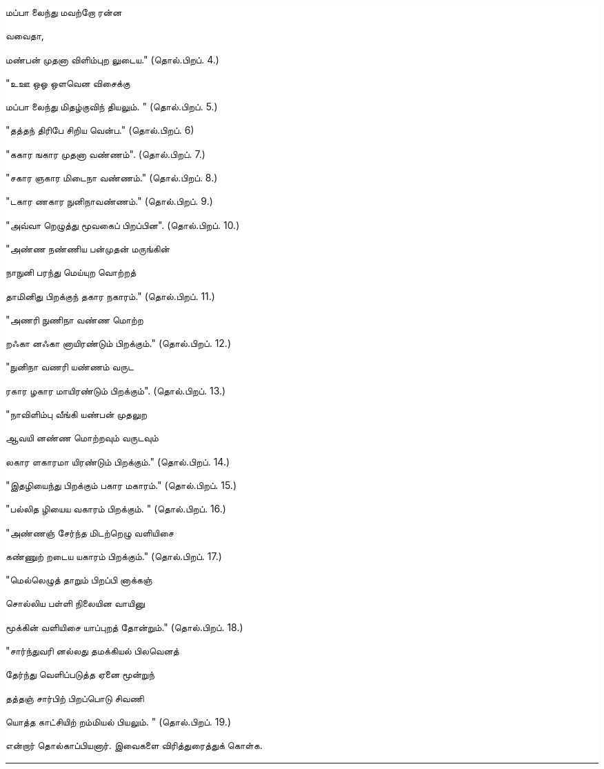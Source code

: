 மப்பா லைந்து மவற்றோ ரன்ன  

வவைதா,  

மண்பன் முதனா விளிம்புற லுடைய." (தொல்.பிறப். 4.)  

"உஊ ஒஓ ஒளவென விசைக்கு  

மப்பா லைந்து மிதழ்குவிந் தியலும். " (தொல்.பிறப். 5.)  

"தத்தந் திரிபே சிறிய வென்ப." (தொல்.பிறப். 6)  

"ககார ஙகார முதனா வண்ணம்". (தொல்.பிறப். 7.)  

"சகார ஞகார மிடைநா வண்ணம்." (தொல்.பிறப். 8.)  

"டகார ணகார நுனிநாவண்ணம்." (தொல்.பிறப். 9.)  

"அவ்வா றெழுத்து மூவகைப் பிறப்பின". (தொல்.பிறப். 10.)  

"அண்ண நண்ணிய பன்முதன் மருங்கின்  

நாநுனி பரந்து மெய்யுற வொற்றத்  

தாமினிது பிறக்குந் தகார நகாரம்." (தொல்.பிறப். 11.)  

"அணரி நுணிநா வண்ண மொற்ற  

றஃகா னஃகா னாயிரண்டும் பிறக்கும்." (தொல்.பிறப். 12.)  

"நுனிநா வணரி யண்ணம் வருட  

ரகார ழகார மாயிரண்டும் பிறக்கும்". (தொல்.பிறப். 13.)  

"நாவிளிம்பு வீங்கி யண்பன் முதலுற  

ஆவயி னண்ண மொற்றவும் வருடவும்  

லகார ளகாரமா யிரண்டும் பிறக்கும்." (தொல்.பிறப். 14.)  

"இதழியைந்து பிறக்கும் பகார மகாரம்." (தொல்.பிறப். 15.)  

"பல்லித ழியைய வகாரம் பிறக்கும். " (தொல்.பிறப். 16.)  

"அண்ணஞ் சேர்ந்த மிடற்றெழு வளியிசை  

கண்ணுற் றடைய யகாரம் பிறக்கும்." (தொல்.பிறப். 17.)  

"மெல்லெழுத் தாறும் பிறப்பி னாக்கஞ்  

சொல்லிய பள்ளி நிலையின வாயினு  

மூக்கின் வளியிசை யாப்புறத் தோன்றும்." (தொல்.பிறப். 18.)  

"சார்ந்துவரி னல்லது தமக்கியல் பிலவெனத்  

தேர்ந்து வெளிப்படுத்த ஏனை மூன்றுந்  

தத்தஞ் சார்பிற் பிறப்பொடு சிவணி  

யொத்த காட்சியிற் றம்மியல் பியலும். " (தொல்.பிறப். 19.)  

என்றார் தொல்காப்பியனார். இவைகளை விரித்துரைத்துக் கொள்க.  

---------  
